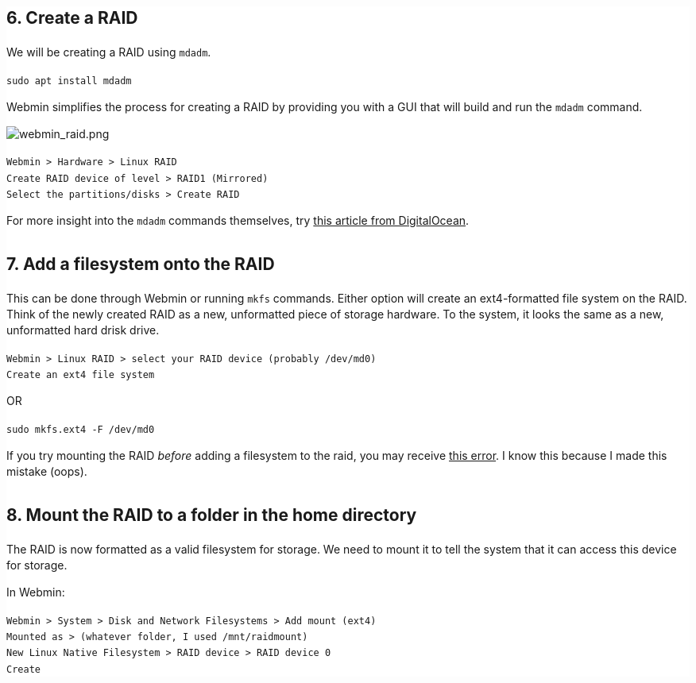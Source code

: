 ## 6. Create a RAID

We will be creating a RAID using `mdadm`.

```Plain
sudo apt install mdadm
```

Webmin simplifies the process for creating a RAID by providing you with a GUI that will build and run the `mdadm` command.

![webmin_raid.png](/content/attachments/webmin_raid.png)

```Plain
Webmin > Hardware > Linux RAID
Create RAID device of level > RAID1 (Mirrored)
Select the partitions/disks > Create RAID
```

For more insight into the `mdadm` commands themselves, try [this article from DigitalOcean](https://www.digitalocean.com/community/tutorials/how-to-create-raid-arrays-with-mdadm-on-ubuntu-22-04#creating-a-raid-1-array).

## 7. Add a filesystem onto the RAID

This can be done through Webmin or running `mkfs` commands. Either option will create an ext4-formatted file system on the RAID. Think of the newly created RAID as a new, unformatted piece of storage hardware. To the system, it looks the same as a new, unformatted hard drisk drive.

```Plain
Webmin > Linux RAID > select your RAID device (probably /dev/md0)
Create an ext4 file system
```

OR

```Plain
sudo mkfs.ext4 -F /dev/md0
```

If you try mounting the RAID <i>before</i> adding a filesystem to the raid, you may receive [this error](https://askubuntu.com/questions/973632/unable-to-mount-raid1-md0-wrong-fs-type-bad-option-bad-superblock-on-dev-md). I know this because I made this mistake (oops).

## 8. Mount the RAID to a folder in the home directory

The RAID is now formatted as a valid filesystem for storage. We need to mount it to tell the system that it can access this device for storage.

In Webmin:

```Plain
Webmin > System > Disk and Network Filesystems > Add mount (ext4)
Mounted as > (whatever folder, I used /mnt/raidmount)
New Linux Native Filesystem > RAID device > RAID device 0
Create
```
